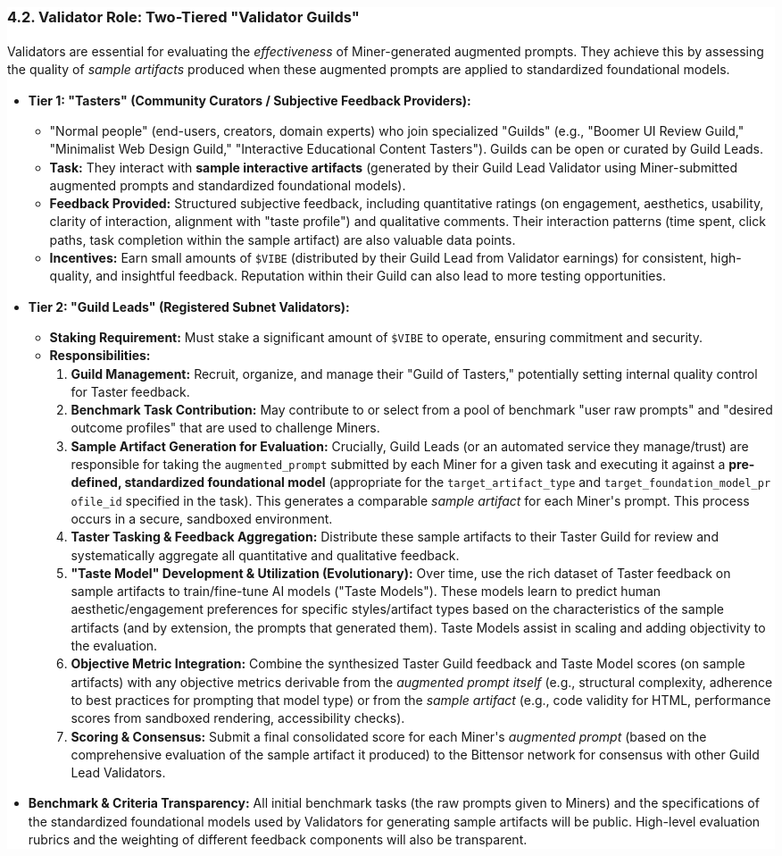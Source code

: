 ### 4.2. Validator Role: Two-Tiered "Validator Guilds"

Validators are essential for evaluating the *effectiveness* of Miner-generated augmented prompts. They achieve this by assessing the quality of *sample artifacts* produced when these augmented prompts are applied to standardized foundational models.

*   **Tier 1: "Tasters" (Community Curators / Subjective Feedback Providers):**
    *   "Normal people" (end-users, creators, domain experts) who join specialized "Guilds" (e.g., "Boomer UI Review Guild," "Minimalist Web Design Guild," "Interactive Educational Content Tasters"). Guilds can be open or curated by Guild Leads.
    *   **Task:** They interact with **sample interactive artifacts** (generated by their Guild Lead Validator using Miner-submitted augmented prompts and standardized foundational models).
    *   **Feedback Provided:** Structured subjective feedback, including quantitative ratings (on engagement, aesthetics, usability, clarity of interaction, alignment with "taste profile") and qualitative comments. Their interaction patterns (time spent, click paths, task completion within the sample artifact) are also valuable data points.
    *   **Incentives:** Earn small amounts of `$VIBE` (distributed by their Guild Lead from Validator earnings) for consistent, high-quality, and insightful feedback. Reputation within their Guild can also lead to more testing opportunities.

*   **Tier 2: "Guild Leads" (Registered Subnet Validators):**
    *   **Staking Requirement:** Must stake a significant amount of `$VIBE` to operate, ensuring commitment and security.
    *   **Responsibilities:**
        1.  **Guild Management:** Recruit, organize, and manage their "Guild of Tasters," potentially setting internal quality control for Taster feedback.
        2.  **Benchmark Task Contribution:** May contribute to or select from a pool of benchmark "user raw prompts" and "desired outcome profiles" that are used to challenge Miners.
        3.  **Sample Artifact Generation for Evaluation:** Crucially, Guild Leads (or an automated service they manage/trust) are responsible for taking the `augmented_prompt` submitted by each Miner for a given task and executing it against a **pre-defined, standardized foundational model** (appropriate for the `target_artifact_type` and `target_foundation_model_profile_id` specified in the task). This generates a comparable *sample artifact* for each Miner's prompt. This process occurs in a secure, sandboxed environment.
        4.  **Taster Tasking & Feedback Aggregation:** Distribute these sample artifacts to their Taster Guild for review and systematically aggregate all quantitative and qualitative feedback.
        5.  **"Taste Model" Development & Utilization (Evolutionary):** Over time, use the rich dataset of Taster feedback on sample artifacts to train/fine-tune AI models ("Taste Models"). These models learn to predict human aesthetic/engagement preferences for specific styles/artifact types based on the characteristics of the sample artifacts (and by extension, the prompts that generated them). Taste Models assist in scaling and adding objectivity to the evaluation.
        6.  **Objective Metric Integration:** Combine the synthesized Taster Guild feedback and Taste Model scores (on sample artifacts) with any objective metrics derivable from the *augmented prompt itself* (e.g., structural complexity, adherence to best practices for prompting that model type) or from the *sample artifact* (e.g., code validity for HTML, performance scores from sandboxed rendering, accessibility checks).
        7.  **Scoring & Consensus:** Submit a final consolidated score for each Miner's *augmented prompt* (based on the comprehensive evaluation of the sample artifact it produced) to the Bittensor network for consensus with other Guild Lead Validators.
*   **Benchmark & Criteria Transparency:** All initial benchmark tasks (the raw prompts given to Miners) and the specifications of the standardized foundational models used by Validators for generating sample artifacts will be public. High-level evaluation rubrics and the weighting of different feedback components will also be transparent.
